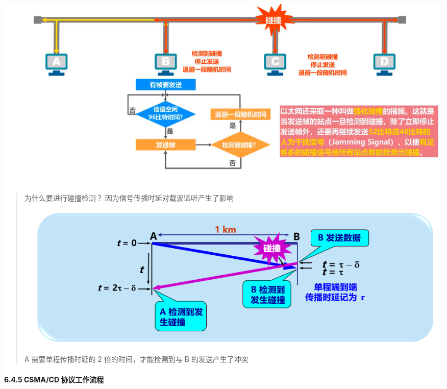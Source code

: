 ![image-20201013221240514](assets/image-20201013221240514.png)

> 为什么要进行碰撞检测？ 因为信号传播时延对载波监听产生了影响
>
> ![image-20201013221834942](assets/image-20201013221834942.png)
>
> A 需要单程传播时延的 2 倍的时间，才能检测到与 B 的发送产生了冲突



#### 6.4.5 CSMA/CD 协议工作流程
